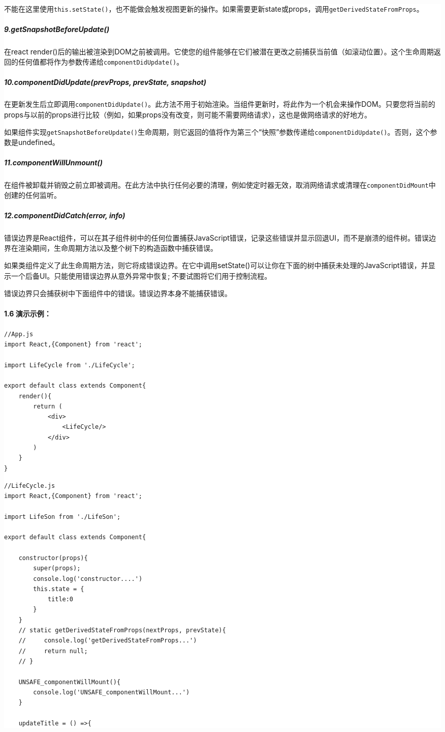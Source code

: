 不能在这里使用`this.setState()`，也不能做会触发视图更新的操作。如果需要更新state或props，调用`getDerivedStateFromProps`。

##### 9.getSnapshotBeforeUpdate()
在react render()后的输出被渲染到DOM之前被调用。它使您的组件能够在它们被潜在更改之前捕获当前值（如滚动位置）。这个生命周期返回的任何值都将作为参数传递给`componentDidUpdate()`。

##### 10.componentDidUpdate(prevProps, prevState, snapshot)
在更新发生后立即调用`componentDidUpdate()`。此方法不用于初始渲染。当组件更新时，将此作为一个机会来操作DOM。只要您将当前的props与以前的props进行比较（例如，如果props没有改变，则可能不需要网络请求），这也是做网络请求的好地方。

如果组件实现`getSnapshotBeforeUpdate()`生命周期，则它返回的值将作为第三个“快照”参数传递给`componentDidUpdate()`。否则，这个参数是undefined。

##### 11.componentWillUnmount()
在组件被卸载并销毁之前立即被调用。在此方法中执行任何必要的清理，例如使定时器无效，取消网络请求或清理在`componentDidMount`中创建的任何监听。

##### 12.componentDidCatch(error, info)
错误边界是React组件，可以在其子组件树中的任何位置捕获JavaScript错误，记录这些错误并显示回退UI，而不是崩溃的组件树。错误边界在渲染期间，生命周期方法以及整个树下的构造函数中捕获错误。

如果类组件定义了此生命周期方法，则它将成错误边界。在它中调用setState()可以让你在下面的树中捕获未处理的JavaScript错误，并显示一个后备UI。只能使用错误边界从意外异常中恢复; 不要试图将它们用于控制流程。

错误边界只会捕获树中下面组件中的错误。错误边界本身不能捕获错误。
#### 1.6 演示示例：
```
//App.js
import React,{Component} from 'react';

import LifeCycle from './LifeCycle';

export default class extends Component{
    render(){
        return (
            <div>
                <LifeCycle/>
            </div>
        )
    }
}
```

```
//LifeCycle.js
import React,{Component} from 'react';

import LifeSon from './LifeSon';

export default class extends Component{

    constructor(props){
        super(props);
        console.log('constructor....')
        this.state = {
            title:0
        }
    }
    // static getDerivedStateFromProps(nextProps, prevState){
    //     console.log('getDerivedStateFromProps...')
    //     return null;
    // }

    UNSAFE_componentWillMount(){
        console.log('UNSAFE_componentWillMount...')
    }

    updateTitle = () =>{
```